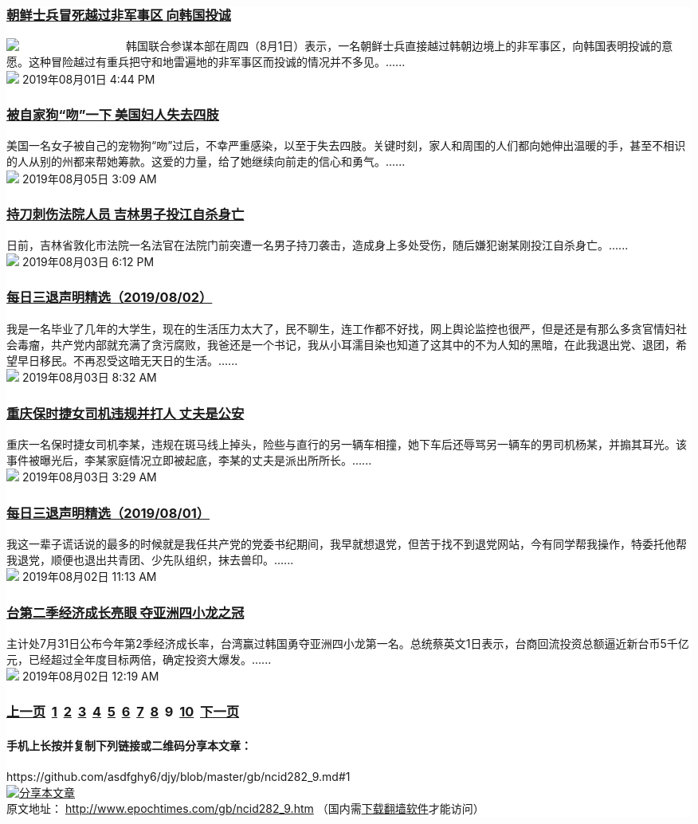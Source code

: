 <tr><td><h3><a href="https://github.com/asdfghy6/djy/blob/master/gb/19/8/1/n11423255.md#1" target="_blank">朝鲜士兵冒死越过非军事区 向韩国投诚</a><br></h3><a href="https://github.com/asdfghy6/djy/blob/master/gb/19/8/1/n11423255.md#1" target="_blank"><img width="150" src="http://i.epochtimes.com/assets/uploads/2019/08/GettyImages-669236218-150x120.jpg" align ="left"></a>韩国联合参谋本部在周四（8月1日）表示，一名朝鲜士兵直接越过韩朝边境上的非军事区，向韩国表明投诚的意愿。这种冒险越过有重兵把守和地雷遍地的非军事区而投诚的情况并不多见。......<br><img align="bottom" src="http://www.epochtimes.com/assets/themes/djy/images/time.gif"> 2019年08月01日 4:44 PM							</td></tr>
<tr><td><h3><a href="https://github.com/asdfghy6/djy/blob/master/gb/19/8/4/n11430543.md#1" target="_blank">被自家狗“吻”一下 美国妇人失去四肢</a><br></h3>美国一名女子被自己的宠物狗“吻”过后，不幸严重感染，以至于失去四肢。关键时刻，家人和周围的人们都向她伸出温暖的手，甚至不相识的人从别的州都来帮她筹款。这爱的力量，给了她继续向前走的信心和勇气。......<br><img align="bottom" src="http://www.epochtimes.com/assets/themes/djy/images/time.gif"> 2019年08月05日 3:09 AM							</td></tr>
<tr><td><h3><a href="https://github.com/asdfghy6/djy/blob/master/gb/19/8/3/n11428304.md#1" target="_blank">持刀刺伤法院人员 吉林男子投江自杀身亡</a><br></h3>日前，吉林省敦化市法院一名法官在法院门前突遭一名男子持刀袭击，造成身上多处受伤，随后嫌犯谢某刚投江自杀身亡。......<br><img align="bottom" src="http://www.epochtimes.com/assets/themes/djy/images/time.gif"> 2019年08月03日 6:12 PM							</td></tr>
<tr><td><h3><a href="https://github.com/asdfghy6/djy/blob/master/gb/19/8/4/n11429169.md#1" target="_blank">每日三退声明精选（2019/08/02）</a><br></h3>我是一名毕业了几年的大学生，现在的生活压力太大了，民不聊生，连工作都不好找，网上舆论监控也很严，但是还是有那么多贪官情妇社会毒瘤，共产党内部就充满了贪污腐败，我爸还是一个书记，我从小耳濡目染也知道了这其中的不为人知的黑暗，在此我退出党、退团，希望早日移民。不再忍受这暗无天日的生活。......<br><img align="bottom" src="http://www.epochtimes.com/assets/themes/djy/images/time.gif"> 2019年08月03日 8:32 AM							</td></tr>
<tr><td><h3><a href="https://github.com/asdfghy6/djy/blob/master/gb/19/8/2/n11426968.md#1" target="_blank">重庆保时捷女司机违规并打人 丈夫是公安</a><br></h3>重庆一名保时捷女司机李某，违规在斑马线上掉头，险些与直行的另一辆车相撞，她下车后还辱骂另一辆车的男司机杨某，并搧其耳光。该事件被曝光后，李某家庭情况立即被起底，李某的丈夫是派出所所长。......<br><img align="bottom" src="http://www.epochtimes.com/assets/themes/djy/images/time.gif"> 2019年08月03日 3:29 AM							</td></tr>
<tr><td><h3><a href="https://github.com/asdfghy6/djy/blob/master/gb/19/8/2/n11425261.md#1" target="_blank">每日三退声明精选（2019/08/01）</a><br></h3>我这一辈子谎话说的最多的时候就是我任共产党的党委书纪期间，我早就想退党，但苦于找不到退党网站，今有同学帮我操作，特委托他帮我退党，顺便也退出共青团、少先队组织，抹去兽印。......<br><img align="bottom" src="http://www.epochtimes.com/assets/themes/djy/images/time.gif"> 2019年08月02日 11:13 AM							</td></tr>
<tr><td><h3><a href="https://github.com/asdfghy6/djy/blob/master/gb/19/8/1/n11423815.md#1" target="_blank">台第二季经济成长亮眼 夺亚洲四小龙之冠</a><br></h3>主计处7月31日公布今年第2季经济成长率，台湾赢过韩国勇夺亚洲四小龙第一名。总统蔡英文1日表示，台商回流投资总额逼近新台币5千亿元，已经超过全年度目标两倍，确定投资大爆发。......<br><img align="bottom" src="http://www.epochtimes.com/assets/themes/djy/images/time.gif"> 2019年08月02日 12:19 AM							</td></tr>
<tr><td><h3><a href="https://github.com/asdfghy6/djy/blob/master/gb/ncid282_8.md#1">上一页</a>&nbsp;&nbsp;<a href="https://github.com/asdfghy6/djy/blob/master/gb/ncid282.md#1">1</a>&nbsp;&nbsp;<a href="https://github.com/asdfghy6/djy/blob/master/gb/ncid282_2.md#1">2</a>&nbsp;&nbsp;<a href="https://github.com/asdfghy6/djy/blob/master/gb/ncid282_3.md#1">3</a>&nbsp;&nbsp;<a href="https://github.com/asdfghy6/djy/blob/master/gb/ncid282_4.md#1">4</a>&nbsp;&nbsp;<a href="https://github.com/asdfghy6/djy/blob/master/gb/ncid282_5.md#1">5</a>&nbsp;&nbsp;<a href="https://github.com/asdfghy6/djy/blob/master/gb/ncid282_6.md#1">6</a>&nbsp;&nbsp;<a href="https://github.com/asdfghy6/djy/blob/master/gb/ncid282_7.md#1">7</a>&nbsp;&nbsp;<a href="https://github.com/asdfghy6/djy/blob/master/gb/ncid282_8.md#1">8</a>&nbsp;&nbsp;9&nbsp;&nbsp;<a href="https://github.com/asdfghy6/djy/blob/master/gb/ncid282_10.md#1">10</a>&nbsp;&nbsp;<a href="https://github.com/asdfghy6/djy/blob/master/gb/ncid282_10.md#1">下一页</a></h3></td></tr>
</table><h4>手机上长按并复制下列链接或二维码分享本文章：</h4>https://github.com/asdfghy6/djy/blob/master/gb/ncid282_9.md#1<br><a href="https://github.com/asdfghy6/djy/blob/master/gb/ncid282_9.md#1"><img src="http://www.hehaibao.com/qr/index.php?m=1&e=L&p=10&t=&d=https://github.com/asdfghy6/djy/blob/master/gb/ncid282_9.md%231" title="分享本文章"></a><br>原文地址： <a href="http://www.epochtimes.com/gb/ncid282_9.htm">http://www.epochtimes.com/gb/ncid282_9.htm</a>    （国内需<a href="https://git.io/JesJV">下载翻墙软件</a>才能访问）</p>

